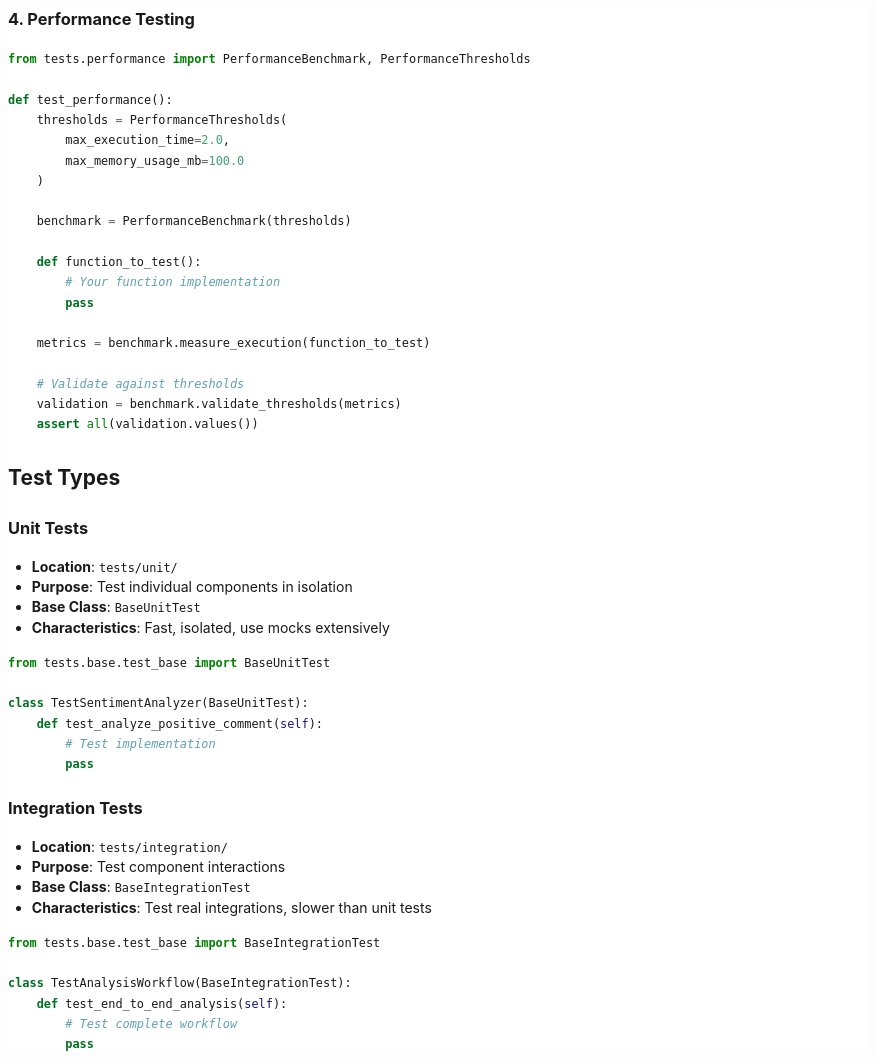### 4. Performance Testing

```python
from tests.performance import PerformanceBenchmark, PerformanceThresholds

def test_performance():
    thresholds = PerformanceThresholds(
        max_execution_time=2.0,
        max_memory_usage_mb=100.0
    )
    
    benchmark = PerformanceBenchmark(thresholds)
    
    def function_to_test():
        # Your function implementation
        pass
    
    metrics = benchmark.measure_execution(function_to_test)
    
    # Validate against thresholds
    validation = benchmark.validate_thresholds(metrics)
    assert all(validation.values())
```

## Test Types

### Unit Tests
- **Location**: `tests/unit/`
- **Purpose**: Test individual components in isolation
- **Base Class**: `BaseUnitTest`
- **Characteristics**: Fast, isolated, use mocks extensively

```python
from tests.base.test_base import BaseUnitTest

class TestSentimentAnalyzer(BaseUnitTest):
    def test_analyze_positive_comment(self):
        # Test implementation
        pass
```

### Integration Tests
- **Location**: `tests/integration/`
- **Purpose**: Test component interactions
- **Base Class**: `BaseIntegrationTest`
- **Characteristics**: Test real integrations, slower than unit tests

```python
from tests.base.test_base import BaseIntegrationTest

class TestAnalysisWorkflow(BaseIntegrationTest):
    def test_end_to_end_analysis(self):
        # Test complete workflow
        pass
```
